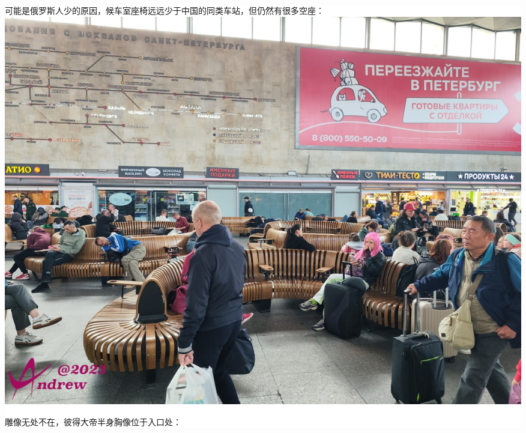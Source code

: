 可能是俄罗斯人少的原因，候车室座椅远远少于中国的同类车站，但仍然有很多空座：  
![](imgs/IMG_20230601_061301.dest.jpg)  

雕像无处不在，彼得大帝半身胸像位于入口处：  